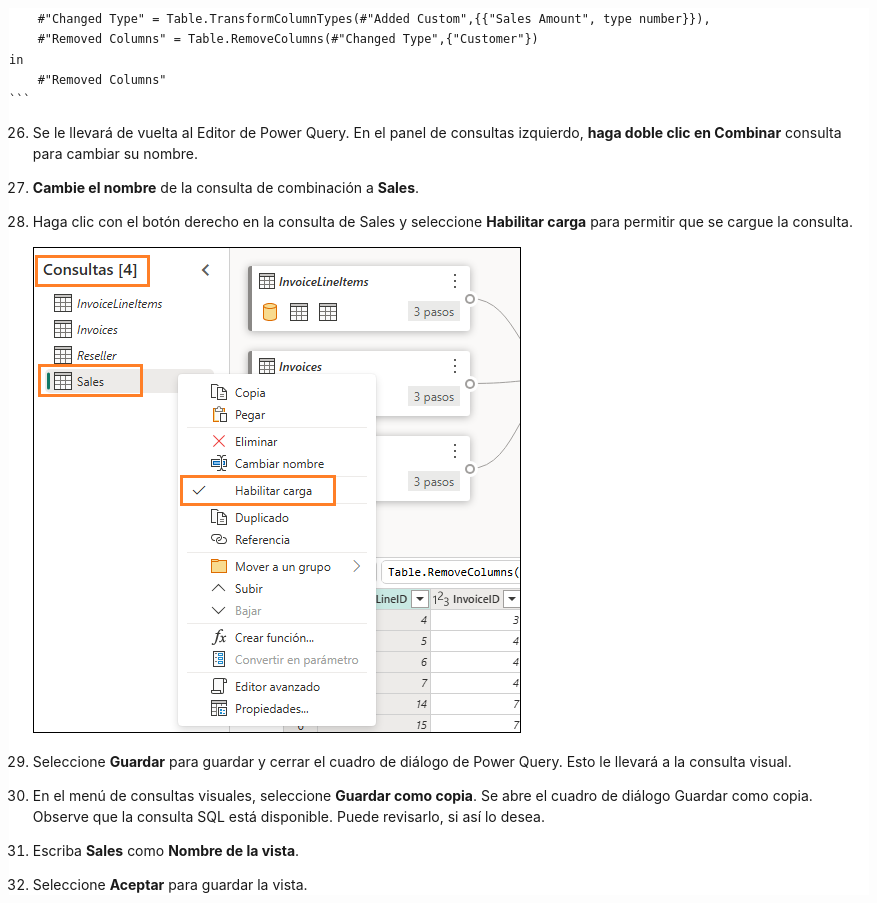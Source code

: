         #"Changed Type" = Table.TransformColumnTypes(#"Added Custom",{{"Sales Amount", type number}}),
        #"Removed Columns" = Table.RemoveColumns(#"Changed Type",{"Customer"})
    in
        #"Removed Columns"
    ```

26. Se le llevará de vuelta al Editor de Power Query. En el panel de
    consultas izquierdo, **haga doble clic en Combinar** consulta para
    cambiar su nombre.

27. **Cambie el nombre** de la consulta de combinación a **Sales**.

28. Haga clic con el botón derecho en la consulta de Sales y seleccione
    **Habilitar carga** para permitir que se cargue la consulta.

    ![](../media/lab-03/image50.png)

29. Seleccione **Guardar** para guardar y cerrar el cuadro de diálogo de
    Power Query. Esto le llevará a la consulta visual.

30. En el menú de consultas visuales, seleccione **Guardar como copia**.
    Se abre el cuadro de diálogo Guardar como copia. Observe que la
    consulta SQL está disponible. Puede revisarlo, si así lo desea.

31. Escriba **Sales** como **Nombre de la vista**.

32. Seleccione **Aceptar** para guardar la vista.
